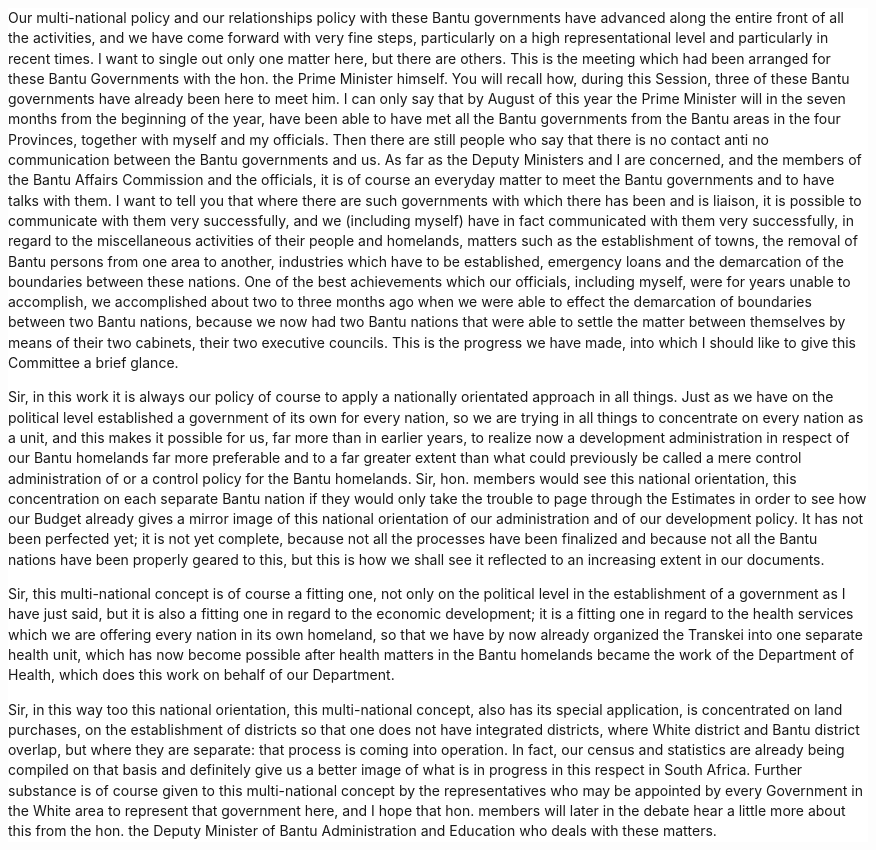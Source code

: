 <p>Our multi-national policy and our relationships policy with these Bantu governments have advanced along the entire front of all the activities, and we have come forward with very fine steps, particularly on a high representational level and particularly in recent times. I want to single out only one matter here, but there are others.<span class="col_7021-7022" refersTo="page_0644"/> This is the meeting which had been arranged for these Bantu Governments with the hon. the Prime Minister himself. You will recall how, during this Session, three of these Bantu governments have already been here to meet him. I can only say that by August of this year the Prime Minister will in the seven months from the beginning of the year, have been able to have met all the Bantu governments from the Bantu areas in the four Provinces, together with myself and my officials. Then there are still people who say that there is no contact anti no communication between the Bantu governments and us. As far as the Deputy Ministers and I are concerned, and the members of the Bantu Affairs Commission and the officials, it is of course an everyday matter to meet the Bantu governments and to have talks with them. I want to tell you that where there are such governments with which there has been and is liaison, it is possible to communicate with them very successfully, and we (including myself) have in fact communicated with them very successfully, in regard to the miscellaneous activities of their people and homelands, matters such as the establishment of towns, the removal of Bantu persons from one area to another, industries which have to be established, emergency loans and the demarcation of the boundaries between these nations. One of the best achievements which our officials, including myself, were for years unable to accomplish, we accomplished about two to three months ago when we were able to effect the demarcation of boundaries between two Bantu nations, because we now had two Bantu nations that were able to settle the matter between themselves by means of their two cabinets, their two executive councils. This is the progress we have made, into which I should like to give this Committee a brief glance.</p>

<p>Sir, in this work it is always our policy of course to apply a nationally orientated approach in all things. Just as we have on the political level established a government of its own for every nation, so we are trying in all things to concentrate on every nation as a unit, and this makes it possible for us, far more than in earlier years, to realize now a development administration in respect of our Bantu homelands far more preferable and to a far greater extent than what could previously be called a mere control administration of or a control policy for the Bantu homelands. Sir, hon. members would see this national orientation, this concentration on each separate Bantu nation if they would only take the trouble to page through the Estimates in order to see how our Budget already gives a mirror image of this national orientation of our administration and of our development policy. It has not been perfected yet; it is not yet complete, because not all the processes have been finalized and because not all the Bantu nations have been properly geared to this, but this is how we shall see it reflected to an increasing extent in our documents.</p>

<p>Sir, this multi-national concept is of course a fitting one, not only on the political level in the establishment of a government as I have just said, but it is also a fitting one in regard to the economic development; it is a fitting one in regard to the health services which we are offering every nation in its own homeland, so that we have by now already organized the Transkei into one separate health unit, which has now become possible after health matters in the Bantu homelands became the work of the Department of Health, which does this work on behalf of our Department.</p>

<p>Sir, in this way too this national orientation, this multi-national concept, also has its special application, is concentrated on land purchases, on the establishment of districts so that one does not have integrated districts, where White district and Bantu district overlap, but where they are separate: that process is coming into operation. In fact, our census and statistics are already being compiled on that basis and definitely give us a better image of what is in progress in this respect in South Africa. Further substance is of course given to this multi-national concept by the representatives who may be appointed by every Government in the White area to represent that government here, and I hope that hon. members will later in the debate hear a little more about this from the hon. the Deputy Minister of Bantu Administration and Education who deals with these matters.</p>
